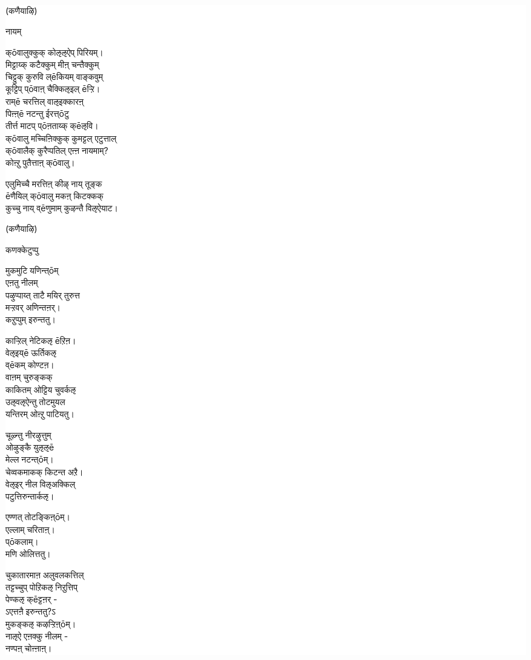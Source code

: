 (कणैयाऴि) 

नायम्  
    
क्ōवालुक्कुक् कोऌऌऐप् पिरियम्।   
मिट्टाय्क् कटैक्कुम् मीऩ् चन्तैक्कुम्   
चिट्टुक् कुरुवि ल्ēकियम् वाङ्कवुम्   
कूट्टिप् प्ōवाऩ् चैक्किऌइल् ēऱ्ऱि।   
राम्ē चरत्तिल् वाऌइक्कारऩ्   
पिऩ्ऩ्ē नटन्तु ईरत्त्ōटु   
तीर्त्त माटप् प्ōऩताय्क् क्ēऌवि।   
क्ōवालु मच्चिऩिक्कुक् कुमट्टल् एटुत्ताल्   
क्ōवालैक् कुरैप्पतिल् एऩ्ऩ नायमाम्?   
कोऩ्ऱु पुतैत्ताऩ् क्ōवालु।   
    
एलुमिच्चै मरत्तिऩ् कीऴ् नाय् तूङ्क   
ēणैयिल् क्ōवालु मकऩ् किटक्कक्   
कुच्चु नाय् व्ēणुमाम् कुऴन्तै विऌऐयाट।   
    
(कणैयाऴि) 

कणक्केटुप्पु  
    
मुकमुटि यणिन्त्ōम्   
एऩतु नीलम्   
पऴुप्पाय्त् ताटै मयिर् तुरुत्त   
मऱ्ऱवर् अणिन्तऩर्।   
कऱुप्पुम् इरुन्ततु।   
    
काऱ्ऱिल् नेटिकऌ ēऱिऩ।   
वेऌइय्ē ऊर्तिकऌ   
व्ēकम् कोण्टऩ।   
वाऩम् चुरुङ्कक्   
काकितम् ओट्टिय चुवर्कऌ   
उऌवऌऐन्तु तोटमुयल   
यन्तिरम् ओऩ्ऱु पाटियतु।   
    
चूऴ्न्तु नीरऴुत्तुम्   
ओऴुङ्कै युऌऌē   
मेल्ल नटन्त्ōम्।   
चेव्वकमाकक् किटन्त अऱै।   
वेऌइर् नील विऌअक्किल्   
पटुत्तिरुन्तार्कऌ।   
    
एण्णत् तोटङ्किऩ्ōम्।   
एल्लाम् चरिताऩ्।   
प्ōकलाम्।    
मणि ओलित्ततु।   
    
चुकातारमाऩ अलुवलकत्तिल्   
तट्टच्चुप् पोऱिकऌ निऱुत्तिप्   
पेण्कऌ क्ēट्टऩर् -   
ऽएत्तऩै इरुन्ततु?ऽ   
मुकङ्कऌ कऴऱ्ऱिऩ्ōम्।   
नाऌऐ एऩक्कु नीलम् -   
नण्पऩ् चोऩ्ऩाऩ्।   
    